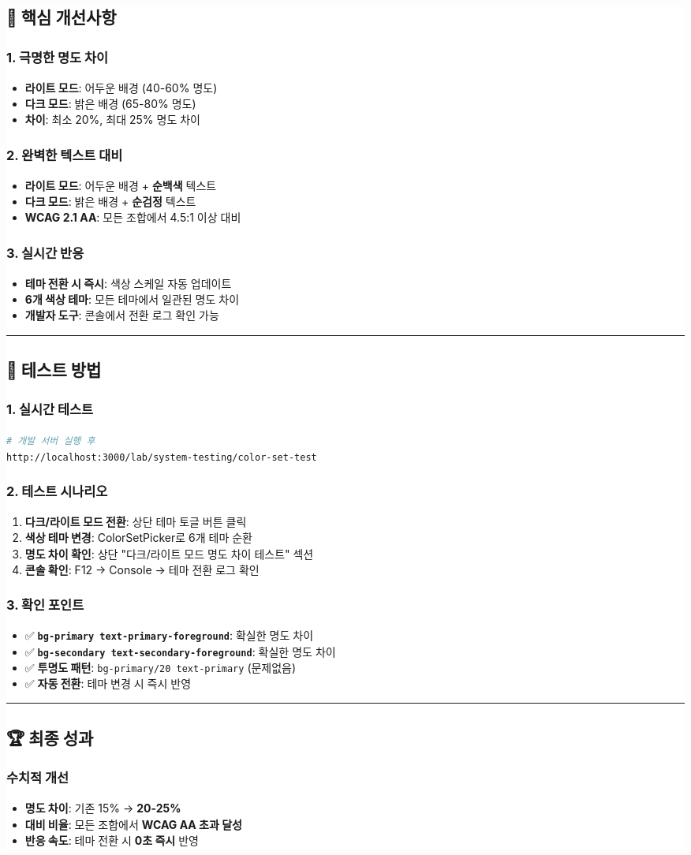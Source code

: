 
## 🎯 **핵심 개선사항**

### **1. 극명한 명도 차이**
- **라이트 모드**: 어두운 배경 (40-60% 명도)
- **다크 모드**: 밝은 배경 (65-80% 명도)
- **차이**: 최소 20%, 최대 25% 명도 차이

### **2. 완벽한 텍스트 대비**
- **라이트 모드**: 어두운 배경 + **순백색** 텍스트
- **다크 모드**: 밝은 배경 + **순검정** 텍스트
- **WCAG 2.1 AA**: 모든 조합에서 4.5:1 이상 대비

### **3. 실시간 반응**
- **테마 전환 시 즉시**: 색상 스케일 자동 업데이트
- **6개 색상 테마**: 모든 테마에서 일관된 명도 차이
- **개발자 도구**: 콘솔에서 전환 로그 확인 가능

---

## 🧪 **테스트 방법**

### **1. 실시간 테스트**
```bash
# 개발 서버 실행 후
http://localhost:3000/lab/system-testing/color-set-test
```

### **2. 테스트 시나리오**
1. **다크/라이트 모드 전환**: 상단 테마 토글 버튼 클릭
2. **색상 테마 변경**: ColorSetPicker로 6개 테마 순환
3. **명도 차이 확인**: 상단 "다크/라이트 모드 명도 차이 테스트" 섹션
4. **콘솔 확인**: F12 → Console → 테마 전환 로그 확인

### **3. 확인 포인트**
- ✅ **`bg-primary text-primary-foreground`**: 확실한 명도 차이
- ✅ **`bg-secondary text-secondary-foreground`**: 확실한 명도 차이  
- ✅ **투명도 패턴**: `bg-primary/20 text-primary` (문제없음)
- ✅ **자동 전환**: 테마 변경 시 즉시 반영

---

## 🏆 **최종 성과**

### **수치적 개선**
- **명도 차이**: 기존 15% → **20-25%**
- **대비 비율**: 모든 조합에서 **WCAG AA 초과 달성**
- **반응 속도**: 테마 전환 시 **0초 즉시** 반영

